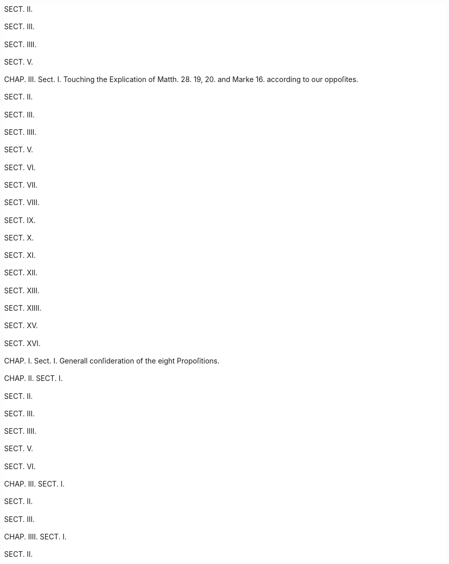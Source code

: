 SECT. II.

SECT. III.

SECT. IIII.

SECT. V.

CHAP. III. Sect. I. Touching the Explication of Matth. 28. 19, 20. and Marke 16. according to our oppoſites.

SECT. II.

SECT. III.

SECT. IIII.

SECT. V.

SECT. VI.

SECT. VII.

SECT. VIII.

SECT. IX.

SECT. X.

SECT. XI.

SECT. XII.

SECT. XIII.

SECT. XIIII.

SECT. XV.

SECT. XVI.

CHAP. I. Sect. I. Generall conſideration of the eight Propoſitions.

CHAP. II. SECT. I.

SECT. II.

SECT. III.

SECT. IIII.

SECT. V.

SECT. VI.

CHAP. III. SECT. I.

SECT. II.

SECT. III.

CHAP. IIII. SECT. I.

SECT. II.
